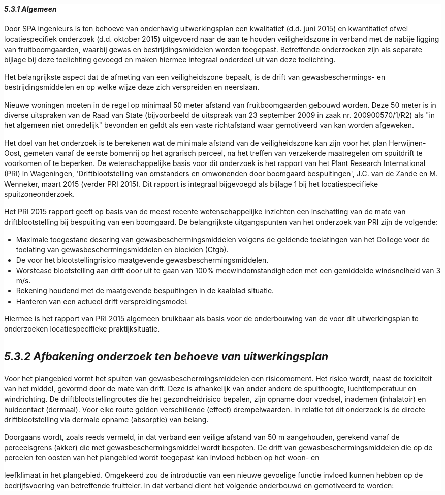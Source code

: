#### *5.3.1 Algemeen*

Door SPA ingenieurs is ten behoeve van onderhavig uitwerkingsplan een kwalitatief (d.d. juni 2015) en kwantitatief ofwel locatiespecifiek onderzoek (d.d. oktober 2015) uitgevoerd naar de aan te houden veiligheidszone in verband met de nabije ligging van fruitboomgaarden, waarbij gewas en bestrijdingsmiddelen worden toegepast. Betreffende onderzoeken zijn als separate bijlage bij deze toelichting gevoegd en maken hiermee integraal onderdeel uit van deze toelichting.

Het belangrijkste aspect dat de afmeting van een veiligheidszone bepaalt, is de drift van gewasbeschermings- en bestrijdingsmiddelen en op welke wijze deze zich verspreiden en neerslaan.

Nieuwe woningen moeten in de regel op minimaal 50 meter afstand van fruitboomgaarden gebouwd worden. Deze 50 meter is in diverse uitspraken van de Raad van State (bijvoorbeeld de uitspraak van 23 september 2009 in zaak nr. 200900570/1/R2) als "in het algemeen niet onredelijk" bevonden en geldt als een vaste richtafstand waar gemotiveerd van kan worden afgeweken.

Het doel van het onderzoek is te berekenen wat de minimale afstand van de veiligheidszone kan zijn voor het plan Herwijnen-Oost, gemeten vanaf de eerste bomenrij op het agrarisch perceel, na het treffen van verzekerde maatregelen om spuitdrift te voorkomen of te beperken. De wetenschappelijke basis voor dit onderzoek is het rapport van het Plant Research International (PRI) in Wageningen, 'Driftblootstelling van omstanders en omwonenden door boomgaard bespuitingen', J.C. van de Zande en M. Wenneker, maart 2015 (verder PRI 2015). Dit rapport is integraal bijgevoegd als bijlage 1 bij het locatiespecifieke spuitzoneonderzoek.

Het PRI 2015 rapport geeft op basis van de meest recente wetenschappelijke inzichten een inschatting van de mate van driftblootstelling bij bespuiting van een boomgaard. De belangrijkste uitgangspunten van het onderzoek van PRI zijn de volgende:

- Maximale toegestane dosering van gewasbeschermingsmiddelen volgens de geldende toelatingen van het College voor de toelating van gewasbeschermingsmiddelen en biociden (Ctgb).
- De voor het blootstellingrisico maatgevende gewasbeschermingsmiddelen.
- Worstcase blootstelling aan drift door uit te gaan van 100% meewindomstandigheden met een gemiddelde windsnelheid van 3 m/s.
- Rekening houdend met de maatgevende bespuitingen in de kaalblad situatie.
- Hanteren van een actueel drift verspreidingsmodel.

Hiermee is het rapport van PRI 2015 algemeen bruikbaar als basis voor de onderbouwing van de voor dit uitwerkingsplan te onderzoeken locatiespecifieke praktijksituatie.

## *5.3.2 Afbakening onderzoek ten behoeve van uitwerkingsplan*

Voor het plangebied vormt het spuiten van gewasbeschermingsmiddelen een risicomoment. Het risico wordt, naast de toxiciteit van het middel, gevormd door de mate van drift. Deze is afhankelijk van onder andere de spuithoogte, luchttemperatuur en windrichting. De driftblootstellingroutes die het gezondheidrisico bepalen, zijn opname door voedsel, inademen (inhalatoir) en huidcontact (dermaal). Voor elke route gelden verschillende (effect) drempelwaarden. In relatie tot dit onderzoek is de directe driftblootstelling via dermale opname (absorptie) van belang.

Doorgaans wordt, zoals reeds vermeld, in dat verband een veilige afstand van 50 m aangehouden, gerekend vanaf de perceelsgrens (akker) die met gewasbeschermingsmiddel wordt bespoten. De drift van gewasbeschermingsmiddelen die op de percelen ten oosten van het plangebied wordt toegepast kan invloed hebben op het woon- en

leefklimaat in het plangebied. Omgekeerd zou de introductie van een nieuwe gevoelige functie invloed kunnen hebben op de bedrijfsvoering van betreffende fruitteler. In dat verband dient het volgende onderbouwd en gemotiveerd te worden:
